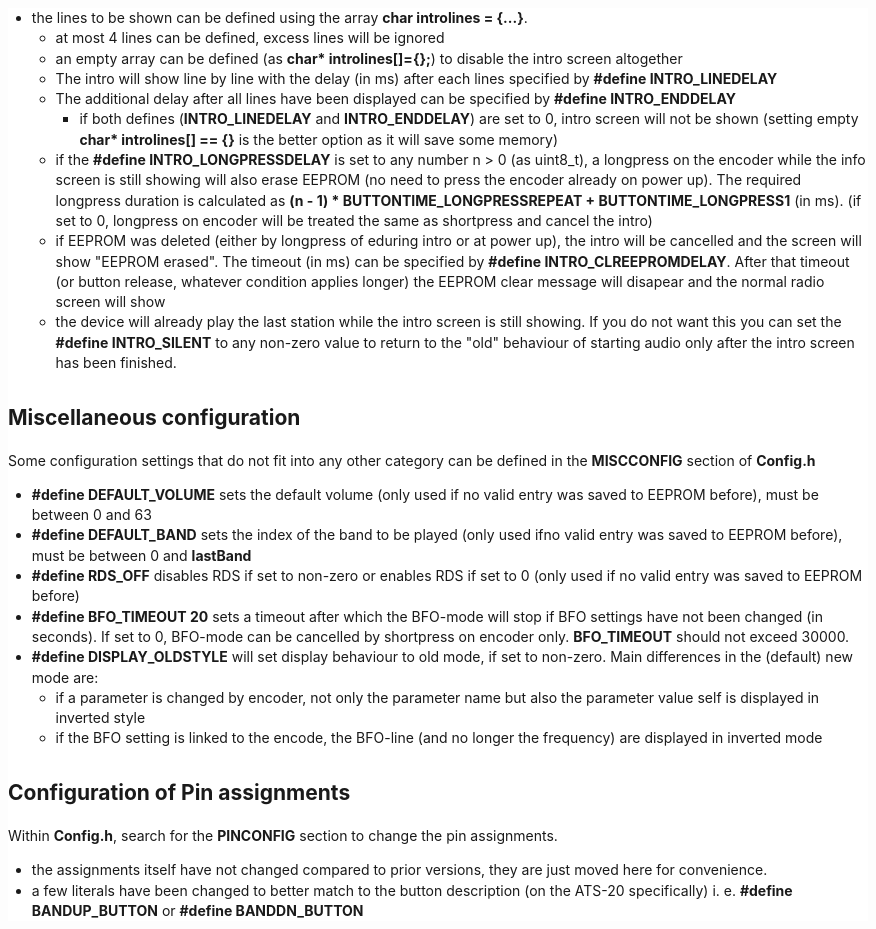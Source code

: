 - the lines to be shown can be defined using the array __char introlines = {...}__. 
  - at most 4 lines can be defined, excess lines will be ignored
  - an empty array can be defined (as __char* introlines[]={};__) to disable the intro screen altogether
  - The intro will show line by line with the delay (in ms) after each lines specified by __#define INTRO_LINEDELAY__
  - The additional delay after all lines have been displayed can be specified by __#define INTRO_ENDDELAY__
    - if both defines (__INTRO_LINEDELAY__ and __INTRO_ENDDELAY__) are set to 0, intro screen will not be shown (setting empty __char* introlines[] == {}__ is the better option as it will save some memory)
  - if the __#define INTRO_LONGPRESSDELAY__ is set to any number n > 0 (as uint8_t), a longpress on the encoder while the info screen is still showing will also erase EEPROM (no need to press the encoder already on power up). The required longpress duration is calculated as __(n - 1) * BUTTONTIME_LONGPRESSREPEAT + BUTTONTIME_LONGPRESS1__ (in ms). (if set to 0, longpress on encoder will be treated the same as shortpress and cancel the intro)
  - if EEPROM was deleted (either by longpress of eduring intro or at power up), the intro will be cancelled and the screen will show "EEPROM erased". The timeout (in ms) can be specified by __#define INTRO_CLREEPROMDELAY__. After that timeout (or button release, whatever condition applies longer) the EEPROM clear message will disapear and the normal radio screen will show
  - the device will already play the last station while the intro screen is still showing. If you do not want this you can set the __#define INTRO_SILENT__ to any non-zero value to return to the "old" behaviour of starting audio only after the intro screen has been finished.

## Miscellaneous configuration

Some configuration settings that do not fit into any other category can be defined in the __MISCCONFIG__ section of __Config.h__

- __#define DEFAULT_VOLUME__ sets the default volume (only used if no valid entry was saved to EEPROM before), must be between 0 and 63
- __#define DEFAULT_BAND__ sets the index of the band to be played (only used ifno valid entry was saved to EEPROM before), must be between 0 and __lastBand__
- __#define RDS_OFF__ disables RDS if set to non-zero or enables RDS if set to 0 (only used if no valid entry was saved to EEPROM before)
- __#define BFO_TIMEOUT 20__ sets a timeout after which the BFO-mode will stop if BFO settings have not been changed (in seconds). If set to 0, BFO-mode can be cancelled by shortpress on encoder only. __BFO_TIMEOUT__ should not exceed 30000.
- __#define DISPLAY_OLDSTYLE__ will set display behaviour to old mode, if set to non-zero. Main differences in the (default) new mode are:
  - if a parameter is changed by encoder, not only the parameter name but also the parameter value self is displayed in inverted style
  - if the BFO setting is linked to the encode, the BFO-line (and no longer the frequency) are displayed in inverted mode


## Configuration of Pin assignments

Within **Config.h**, search for the __PINCONFIG__ section to change the pin assignments.

- the assignments itself have not changed compared to prior versions, they are just moved here for convenience.
- a few literals have been changed to better match to the button description (on the ATS-20 specifically) i. e. __#define BANDUP_BUTTON__ or __#define BANDDN_BUTTON__
